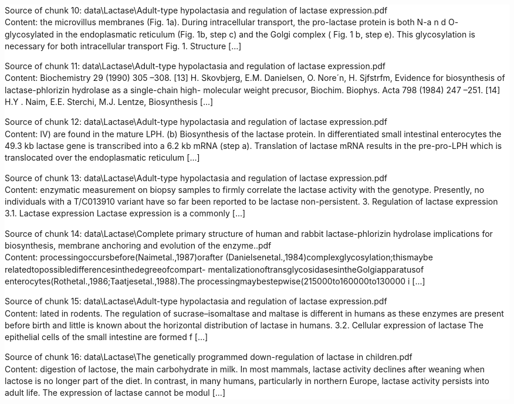 Source of chunk 10: data\Lactase\Adult-type hypolactasia and regulation of lactase expression.pdf<br>Content: the microvillus membranes (Fig. 1a). During intracellular
transport, the pro-lactase protein is both N-a n d O-
glycosylated in the endoplasmatic reticulum (Fig. 1b, step
c) and the Golgi complex ( Fig. 1 b, step e). This
glycosylation is necessary for both intracellular transport
Fig. 1. Structure  [...] 

Source of chunk 11: data\Lactase\Adult-type hypolactasia and regulation of lactase expression.pdf<br>Content: Biochemistry 29 (1990) 305 –308.
[13] H. Skovbjerg, E.M. Danielsen, O. Nore´n, H. Sjfstrfm, Evidence for
biosynthesis of lactase-phlorizin hydrolase as a single-chain high-
molecular weight precusor, Biochim. Biophys. Acta 798 (1984)
247 –251.
[14] H.Y . Naim, E.E. Sterchi, M.J. Lentze, Biosynthesis [...] 

Source of chunk 12: data\Lactase\Adult-type hypolactasia and regulation of lactase expression.pdf<br>Content: IV) are found in the mature LPH. (b) Biosynthesis of the lactase protein. In differentiated small intestinal enterocytes the 49.3 kb lactase gene is transcribed into
a 6.2 kb mRNA (step a). Translation of lactase mRNA results in the pre-pro-LPH which is translocated over the endoplasmatic reticulum  [...] 

Source of chunk 13: data\Lactase\Adult-type hypolactasia and regulation of lactase expression.pdf<br>Content: enzymatic measurement on biopsy samples to firmly
correlate the lactase activity with the genotype. Presently,
no individuals with a T/C013910 variant have so far been
reported to be lactase non-persistent.
3. Regulation of lactase expression
3.1. Lactase expression
Lactase expression is a commonly  [...] 

Source of chunk 14: data\Lactase\Complete primary structure of human and rabbit lactase-phlorizin hydrolase  implications for biosynthesis, membrane anchoring and evolution of the enzyme..pdf<br>Content: processingoccursbefore(Naimetal.,1987)orafter
(Danielsenetal.,1984)complexglycosylation;thismaybe
relatedtopossibledifferencesinthedegreeofcompart-
mentalizationoftransglycosidasesintheGolgiapparatusof
enterocytes(Rothetal.,1986;Taatjesetal.,1988).The
processingmaybestepwise(215000to160000to130000
i [...] 

Source of chunk 15: data\Lactase\Adult-type hypolactasia and regulation of lactase expression.pdf<br>Content: lated in rodents. The regulation of sucrase–isomaltase and
maltase is different in humans as these enzymes are present
before birth and little is known about the horizontal
distribution of lactase in humans.
3.2. Cellular expression of lactase
The epithelial cells of the small intestine are formed f [...] 

Source of chunk 16: data\Lactase\The genetically programmed down-regulation of lactase in children.pdf<br>Content: digestion of lactose, the main carbohydrate in milk.
In most mammals, lactase activity declines after weaning
when lactose is no longer part of the diet. In contrast, in
many humans, particularly in northern Europe, lactase
activity persists into adult life. The expression of lactase
cannot be modul [...] 
